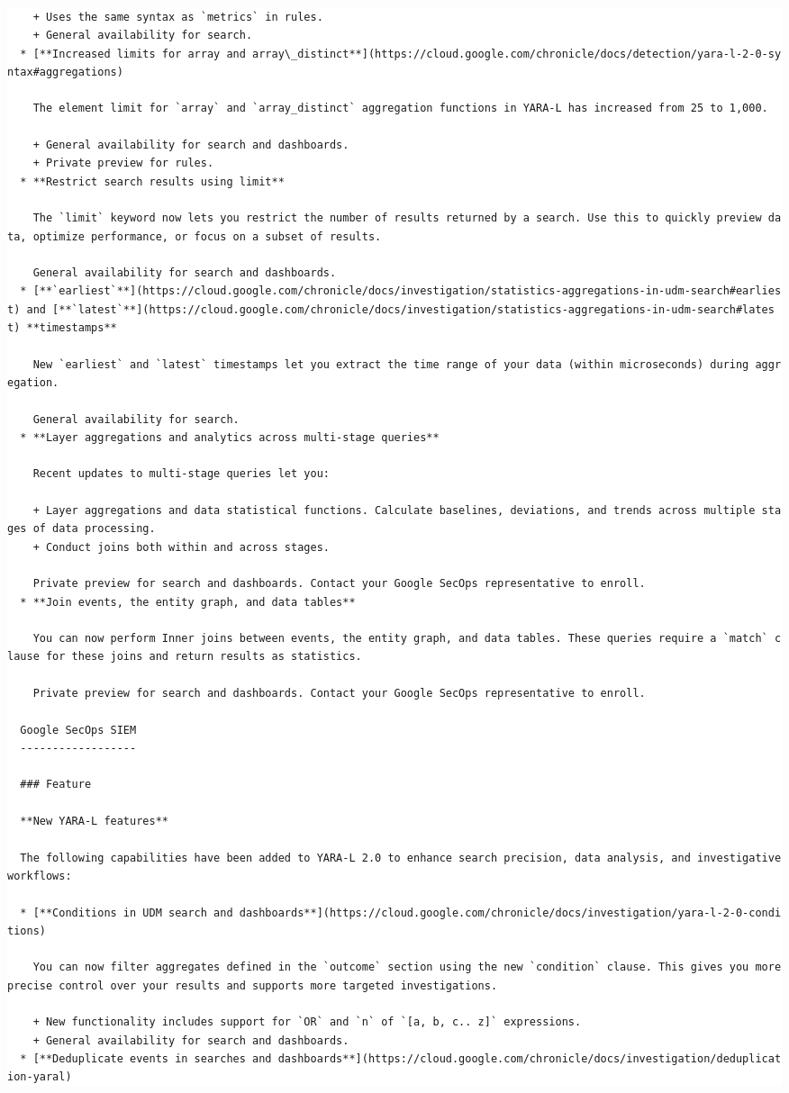         + Uses the same syntax as `metrics` in rules.
        + General availability for search.
      * [**Increased limits for array and array\_distinct**](https://cloud.google.com/chronicle/docs/detection/yara-l-2-0-syntax#aggregations)

        The element limit for `array` and `array_distinct` aggregation functions in YARA-L has increased from 25 to 1,000.

        + General availability for search and dashboards.
        + Private preview for rules.
      * **Restrict search results using limit**

        The `limit` keyword now lets you restrict the number of results returned by a search. Use this to quickly preview data, optimize performance, or focus on a subset of results.

        General availability for search and dashboards.
      * [**`earliest`**](https://cloud.google.com/chronicle/docs/investigation/statistics-aggregations-in-udm-search#earliest) and [**`latest`**](https://cloud.google.com/chronicle/docs/investigation/statistics-aggregations-in-udm-search#latest) **timestamps**

        New `earliest` and `latest` timestamps let you extract the time range of your data (within microseconds) during aggregation.

        General availability for search.
      * **Layer aggregations and analytics across multi-stage queries**

        Recent updates to multi-stage queries let you:

        + Layer aggregations and data statistical functions. Calculate baselines, deviations, and trends across multiple stages of data processing.
        + Conduct joins both within and across stages.

        Private preview for search and dashboards. Contact your Google SecOps representative to enroll.
      * **Join events, the entity graph, and data tables**

        You can now perform Inner joins between events, the entity graph, and data tables. These queries require a `match` clause for these joins and return results as statistics.

        Private preview for search and dashboards. Contact your Google SecOps representative to enroll.

      Google SecOps SIEM
      ------------------

      ### Feature

      **New YARA-L features**

      The following capabilities have been added to YARA-L 2.0 to enhance search precision, data analysis, and investigative workflows:

      * [**Conditions in UDM search and dashboards**](https://cloud.google.com/chronicle/docs/investigation/yara-l-2-0-conditions)

        You can now filter aggregates defined in the `outcome` section using the new `condition` clause. This gives you more precise control over your results and supports more targeted investigations.

        + New functionality includes support for `OR` and `n` of `[a, b, c.. z]` expressions.
        + General availability for search and dashboards.
      * [**Deduplicate events in searches and dashboards**](https://cloud.google.com/chronicle/docs/investigation/deduplication-yaral)
